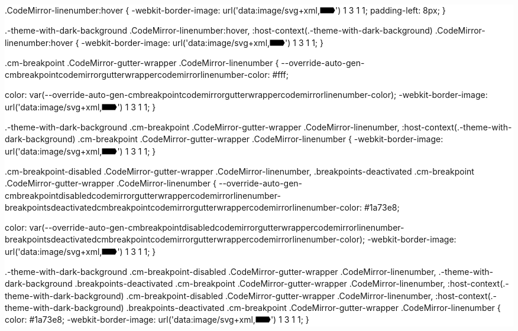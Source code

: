 .CodeMirror-linenumber:hover {
  -webkit-border-image: url('data:image/svg+xml,<svg height="11" width="26" xmlns="http://www.w3.org/2000/svg"><path d="M22.8.5l2.7 5-2.7 5H.5V.5z" fill="%23ebeced" stroke="%23ebeced"/></svg>') 1 3 1 1;
  padding-left: 8px;
}

.-theme-with-dark-background .CodeMirror-linenumber:hover,
:host-context(.-theme-with-dark-background) .CodeMirror-linenumber:hover {
  -webkit-border-image: url('data:image/svg+xml,<svg height="11" width="26" xmlns="http://www.w3.org/2000/svg"><path d="M22.8.5l2.7 5-2.7 5H.5V.5z" fill="%233c4043" stroke="%233c4043"/></svg>') 1 3 1 1;
}

.cm-breakpoint .CodeMirror-gutter-wrapper .CodeMirror-linenumber {
  --override-auto-gen-cmbreakpointcodemirrorgutterwrappercodemirrorlinenumber-color: #fff;

  color: var(--override-auto-gen-cmbreakpointcodemirrorgutterwrappercodemirrorlinenumber-color);
  -webkit-border-image: url('data:image/svg+xml,<svg height="11" width="26" xmlns="http://www.w3.org/2000/svg"><path d="M22.8.5l2.7 5-2.7 5H.5V.5z" fill="%234285f4" stroke="%231a73e8"/></svg>') 1 3 1 1;
}

.-theme-with-dark-background .cm-breakpoint .CodeMirror-gutter-wrapper .CodeMirror-linenumber,
:host-context(.-theme-with-dark-background) .cm-breakpoint .CodeMirror-gutter-wrapper .CodeMirror-linenumber {
  -webkit-border-image: url('data:image/svg+xml,<svg height="11" width="26" xmlns="http://www.w3.org/2000/svg"><path d="M22.8.5l2.7 5-2.7 5H.5V.5z" fill="%235186EC" stroke="%231a73e8"/></svg>') 1 3 1 1;
}

.cm-breakpoint-disabled .CodeMirror-gutter-wrapper .CodeMirror-linenumber,
.breakpoints-deactivated .cm-breakpoint .CodeMirror-gutter-wrapper .CodeMirror-linenumber {
  --override-auto-gen-cmbreakpointdisabledcodemirrorgutterwrappercodemirrorlinenumber-breakpointsdeactivatedcmbreakpointcodemirrorgutterwrappercodemirrorlinenumber-color: #1a73e8;

  color: var(--override-auto-gen-cmbreakpointdisabledcodemirrorgutterwrappercodemirrorlinenumber-breakpointsdeactivatedcmbreakpointcodemirrorgutterwrappercodemirrorlinenumber-color);
  -webkit-border-image: url('data:image/svg+xml,<svg height="11" width="26" xmlns="http://www.w3.org/2000/svg"><path d="M22.8.5l2.7 5-2.7 5H.5V.5z" fill="%23d9e7fd" stroke="%231a73e8"/></svg>') 1 3 1 1;
}

.-theme-with-dark-background .cm-breakpoint-disabled .CodeMirror-gutter-wrapper .CodeMirror-linenumber,
.-theme-with-dark-background .breakpoints-deactivated .cm-breakpoint .CodeMirror-gutter-wrapper .CodeMirror-linenumber,
:host-context(.-theme-with-dark-background) .cm-breakpoint-disabled .CodeMirror-gutter-wrapper .CodeMirror-linenumber,
:host-context(.-theme-with-dark-background) .breakpoints-deactivated .cm-breakpoint .CodeMirror-gutter-wrapper .CodeMirror-linenumber {
  color: #1a73e8;
  -webkit-border-image: url('data:image/svg+xml,<svg height="11" width="26" xmlns="http://www.w3.org/2000/svg"><path d="M22.8.5l2.7 5-2.7 5H.5V.5z" fill="%232a384e" stroke="%231a73e8"/></svg>') 1 3 1 1;
}

